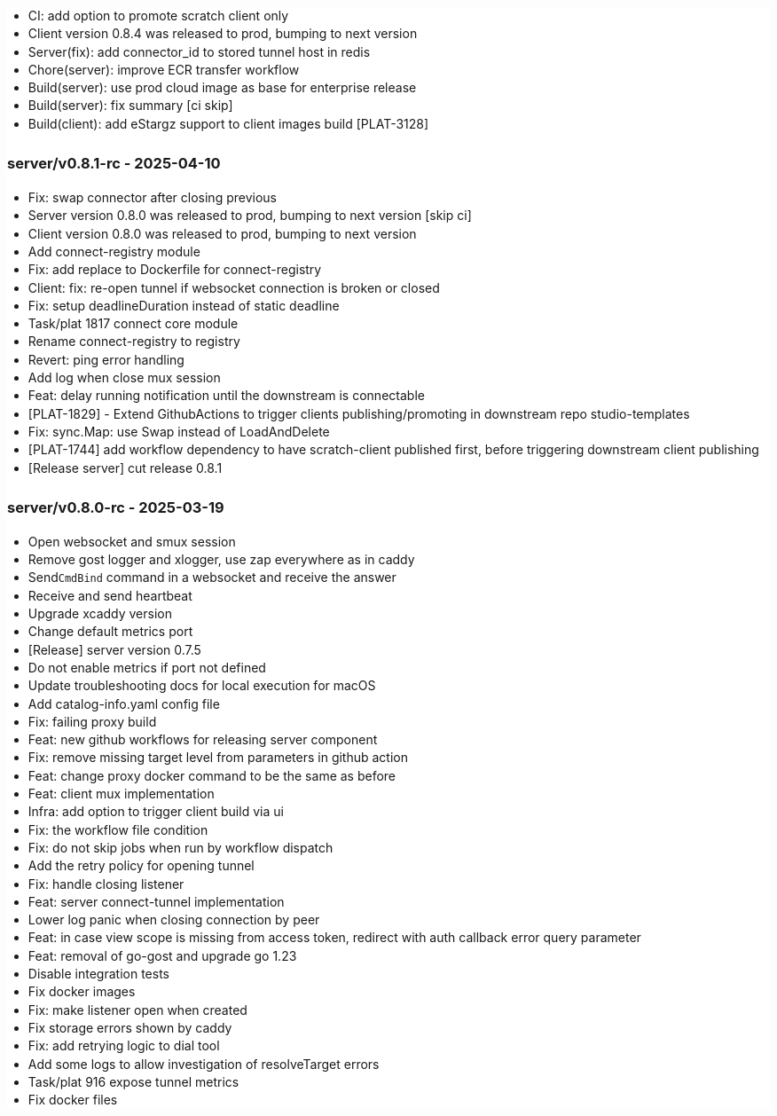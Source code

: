 * CI: add option to promote scratch client only
* Client version 0.8.4 was released to prod, bumping to next version
* Server(fix): add connector\_id to stored tunnel host in redis
* Chore(server): improve ECR transfer workflow
* Build(server): use prod cloud image as base for enterprise release
* Build(server): fix summary \[ci skip]
* Build(client): add eStargz support to client images build \[PLAT-3128]

### server/v0.8.1-rc - 2025-04-10

* Fix: swap connector after closing previous
* Server version 0.8.0 was released to prod, bumping to next version \[skip ci]
* Client version 0.8.0 was released to prod, bumping to next version
* Add connect-registry module
* Fix: add replace to Dockerfile for connect-registry
* Client: fix: re-open tunnel if websocket connection is broken or closed
* Fix: setup deadlineDuration instead of static deadline
* Task/plat 1817 connect core module
* Rename connect-registry to registry
* Revert: ping error handling
* Add log when close mux session
* Feat: delay running notification until the downstream is connectable
* \[PLAT-1829] - Extend GithubActions to trigger clients publishing/promoting in downstream repo studio-templates
* Fix: sync.Map: use Swap instead of LoadAndDelete
* \[PLAT-1744] add workflow dependency to have scratch-client published first, before triggering downstream client publishing
* \[Release server] cut release 0.8.1

### server/v0.8.0-rc - 2025-03-19

* Open websocket and smux session
* Remove gost logger and xlogger, use zap everywhere as in caddy
* Send`CmdBind` command in a websocket and receive the answer
* Receive and send heartbeat
* Upgrade xcaddy version
* Change default metrics port
* \[Release] server version 0.7.5
* Do not enable metrics if port not defined
* Update troubleshooting docs for local execution for macOS
* Add catalog-info.yaml config file
* Fix: failing proxy build
* Feat: new github workflows for releasing server component
* Fix: remove missing target level from parameters in github action
* Feat: change proxy docker command to be the same as before
* Feat: client mux implementation
* Infra: add option to trigger client build via ui
* Fix: the workflow file condition
* Fix: do not skip jobs when run by workflow dispatch
* Add the retry policy for opening tunnel
* Fix: handle closing listener
* Feat: server connect-tunnel implementation
* Lower log panic when closing connection by peer
* Feat: in case view scope is missing from access token, redirect with auth callback error query parameter
* Feat: removal of go-gost and upgrade go 1.23
* Disable integration tests
* Fix docker images
* Fix: make listener open when created
* Fix storage errors shown by caddy
* Fix: add retrying logic to dial tool
* Add some logs to allow investigation of resolveTarget errors
* Task/plat 916 expose tunnel metrics
* Fix docker files